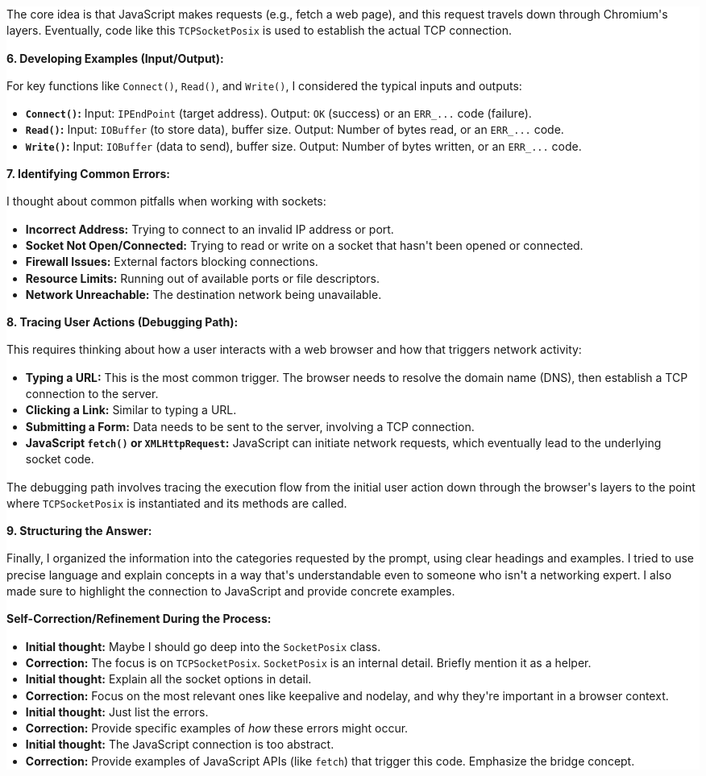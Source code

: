 The core idea is that JavaScript makes requests (e.g., fetch a web page), and this request travels down through Chromium's layers. Eventually, code like this `TCPSocketPosix` is used to establish the actual TCP connection.

**6. Developing Examples (Input/Output):**

For key functions like `Connect()`, `Read()`, and `Write()`, I considered the typical inputs and outputs:

* **`Connect()`:** Input: `IPEndPoint` (target address). Output: `OK` (success) or an `ERR_...` code (failure).
* **`Read()`:** Input: `IOBuffer` (to store data), buffer size. Output: Number of bytes read, or an `ERR_...` code.
* **`Write()`:** Input: `IOBuffer` (data to send), buffer size. Output: Number of bytes written, or an `ERR_...` code.

**7. Identifying Common Errors:**

I thought about common pitfalls when working with sockets:

* **Incorrect Address:** Trying to connect to an invalid IP address or port.
* **Socket Not Open/Connected:**  Trying to read or write on a socket that hasn't been opened or connected.
* **Firewall Issues:** External factors blocking connections.
* **Resource Limits:** Running out of available ports or file descriptors.
* **Network Unreachable:**  The destination network being unavailable.

**8. Tracing User Actions (Debugging Path):**

This requires thinking about how a user interacts with a web browser and how that triggers network activity:

* **Typing a URL:** This is the most common trigger. The browser needs to resolve the domain name (DNS), then establish a TCP connection to the server.
* **Clicking a Link:**  Similar to typing a URL.
* **Submitting a Form:**  Data needs to be sent to the server, involving a TCP connection.
* **JavaScript `fetch()` or `XMLHttpRequest`:** JavaScript can initiate network requests, which eventually lead to the underlying socket code.

The debugging path involves tracing the execution flow from the initial user action down through the browser's layers to the point where `TCPSocketPosix` is instantiated and its methods are called.

**9. Structuring the Answer:**

Finally, I organized the information into the categories requested by the prompt, using clear headings and examples. I tried to use precise language and explain concepts in a way that's understandable even to someone who isn't a networking expert. I also made sure to highlight the connection to JavaScript and provide concrete examples.

**Self-Correction/Refinement During the Process:**

* **Initial thought:** Maybe I should go deep into the `SocketPosix` class.
* **Correction:**  The focus is on `TCPSocketPosix`. `SocketPosix` is an internal detail. Briefly mention it as a helper.
* **Initial thought:** Explain all the socket options in detail.
* **Correction:**  Focus on the most relevant ones like keepalive and nodelay, and why they're important in a browser context.
* **Initial thought:** Just list the errors.
* **Correction:** Provide specific examples of *how* these errors might occur.
* **Initial thought:**  The JavaScript connection is too abstract.
* **Correction:** Provide examples of JavaScript APIs (like `fetch`) that trigger this code. Emphasize the bridge concept.
